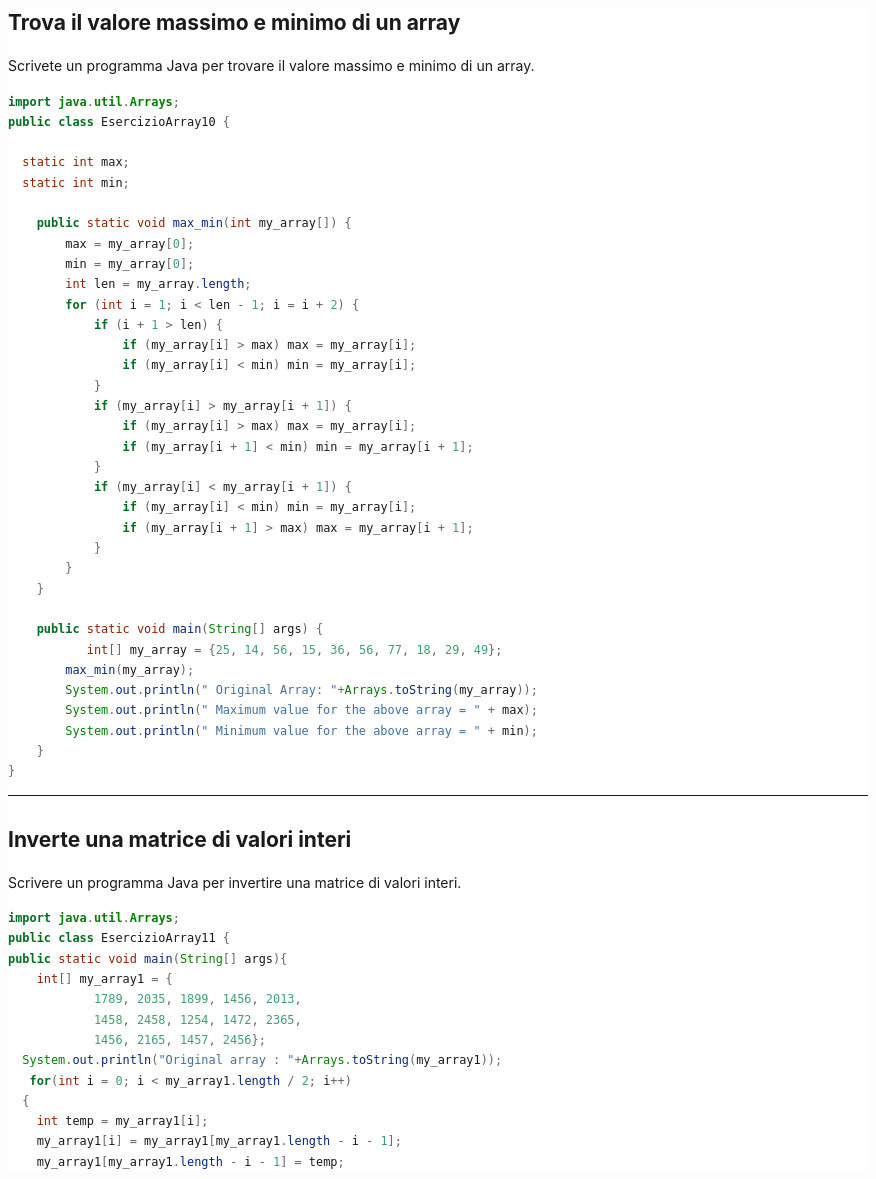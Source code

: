 
## Trova il valore massimo e minimo di un array

Scrivete un programma Java per trovare il valore massimo e minimo di un array.

```java
import java.util.Arrays; 
public class EsercizioArray10 {
 
  static int max;
  static int min;

    public static void max_min(int my_array[]) {
        max = my_array[0];
        min = my_array[0];
        int len = my_array.length;
        for (int i = 1; i < len - 1; i = i + 2) {
            if (i + 1 > len) {
                if (my_array[i] > max) max = my_array[i];
                if (my_array[i] < min) min = my_array[i];
            }
            if (my_array[i] > my_array[i + 1]) {
                if (my_array[i] > max) max = my_array[i];
                if (my_array[i + 1] < min) min = my_array[i + 1];
            }
            if (my_array[i] < my_array[i + 1]) {
                if (my_array[i] < min) min = my_array[i];
                if (my_array[i + 1] > max) max = my_array[i + 1];
            }
        }
    }

    public static void main(String[] args) {
           int[] my_array = {25, 14, 56, 15, 36, 56, 77, 18, 29, 49};
        max_min(my_array);
        System.out.println(" Original Array: "+Arrays.toString(my_array));
        System.out.println(" Maximum value for the above array = " + max);
        System.out.println(" Minimum value for the above array = " + min);
    }
}


```

---

## Inverte una matrice di valori interi

Scrivere un programma Java per invertire una matrice di valori interi.


```java
import java.util.Arrays; 
public class EsercizioArray11 {
public static void main(String[] args){   
    int[] my_array1 = {
            1789, 2035, 1899, 1456, 2013, 
            1458, 2458, 1254, 1472, 2365, 
            1456, 2165, 1457, 2456};
  System.out.println("Original array : "+Arrays.toString(my_array1));  
   for(int i = 0; i < my_array1.length / 2; i++)
  {
    int temp = my_array1[i];
    my_array1[i] = my_array1[my_array1.length - i - 1];
    my_array1[my_array1.length - i - 1] = temp;
```